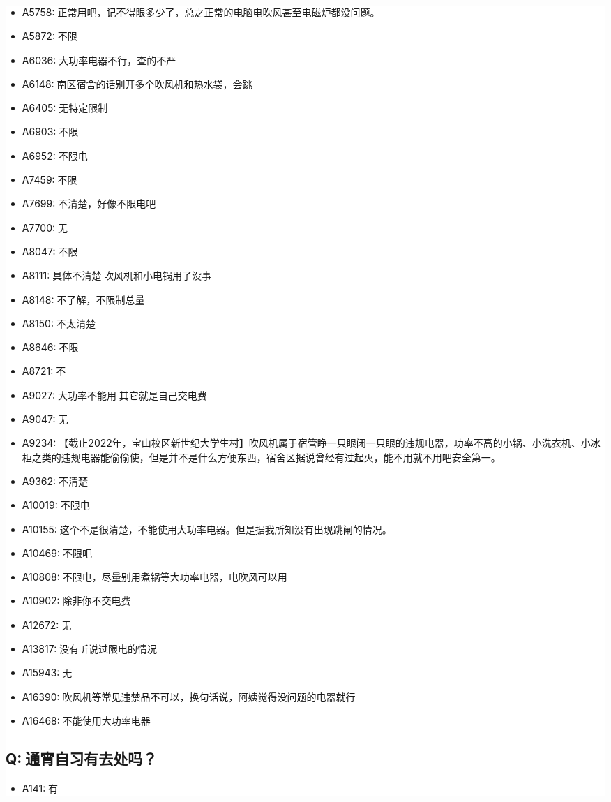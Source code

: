 - A5758: 正常用吧，记不得限多少了，总之正常的电脑电吹风甚至电磁炉都没问题。

- A5872: 不限

- A6036: 大功率电器不行，查的不严

- A6148: 南区宿舍的话别开多个吹风机和热水袋，会跳

- A6405: 无特定限制

- A6903: 不限

- A6952: 不限电

- A7459: 不限

- A7699: 不清楚，好像不限电吧

- A7700: 无

- A8047: 不限

- A8111: 具体不清楚 吹风机和小电锅用了没事

- A8148: 不了解，不限制总量

- A8150: 不太清楚

- A8646: 不限

- A8721: 不

- A9027: 大功率不能用 其它就是自己交电费

- A9047: 无

- A9234: 【截止2022年，宝山校区新世纪大学生村】吹风机属于宿管睁一只眼闭一只眼的违规电器，功率不高的小锅、小洗衣机、小冰柜之类的违规电器能偷偷使，但是并不是什么方便东西，宿舍区据说曾经有过起火，能不用就不用吧安全第一。

- A9362: 不清楚

- A10019: 不限电

- A10155: 这个不是很清楚，不能使用大功率电器。但是据我所知没有出现跳闸的情况。

- A10469: 不限吧

- A10808: 不限电，尽量别用煮锅等大功率电器，电吹风可以用

- A10902: 除非你不交电费

- A12672: 无

- A13817: 没有听说过限电的情况

- A15943: 无

- A16390: 吹风机等常见违禁品不可以，换句话说，阿姨觉得没问题的电器就行

- A16468: 不能使用大功率电器

## Q: 通宵自习有去处吗？

- A141: 有
